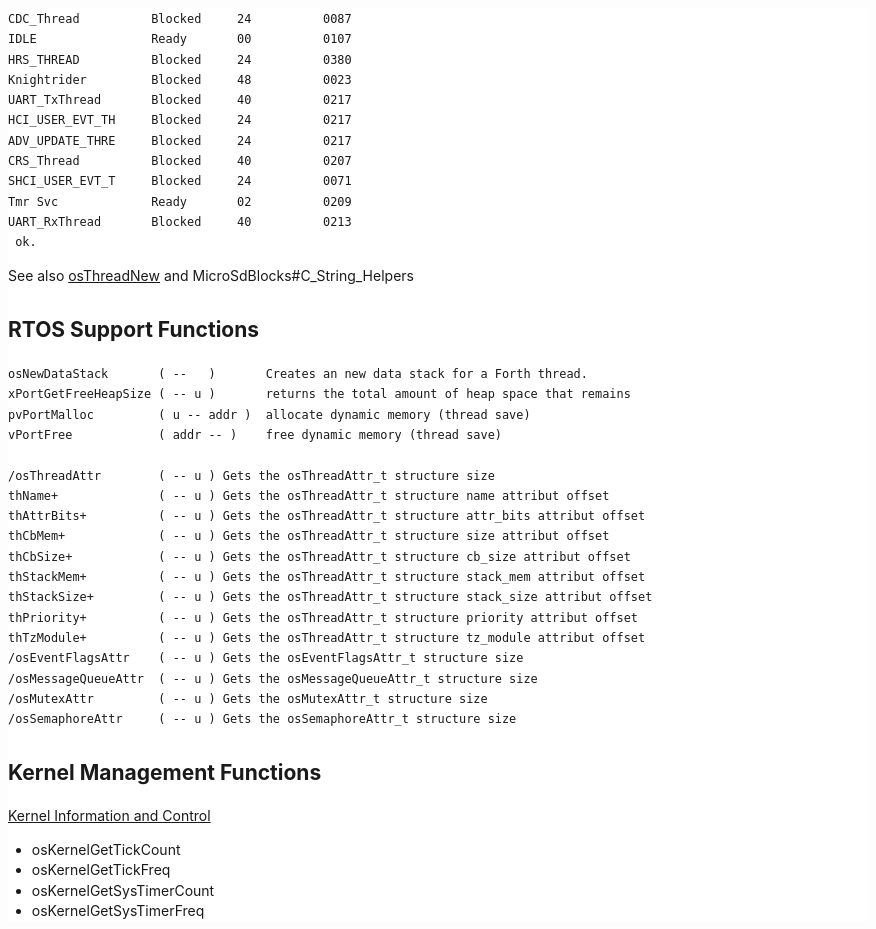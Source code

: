 ```
CDC_Thread          Blocked     24          0087
IDLE                Ready       00          0107
HRS_THREAD          Blocked     24          0380
Knightrider         Blocked     48          0023
UART_TxThread       Blocked     40          0217
HCI_USER_EVT_TH     Blocked     24          0217
ADV_UPDATE_THRE     Blocked     24          0217
CRS_Thread          Blocked     40          0207
SHCI_USER_EVT_T     Blocked     24          0071
Tmr Svc             Ready       02          0209
UART_RxThread       Blocked     40          0213
 ok.
```

See also
[osThreadNew](https://arm-software.github.io/CMSIS_5/RTOS2/html/group__CMSIS__RTOS__ThreadMgmt.html#ga48d68b8666d99d28fa646ee1d2182b8f)
and MicroSdBlocks\#C_String_Helpers

RTOS Support Functions
----------------------

```
osNewDataStack       ( --   )       Creates an new data stack for a Forth thread.
xPortGetFreeHeapSize ( -- u )       returns the total amount of heap space that remains
pvPortMalloc         ( u -- addr )  allocate dynamic memory (thread save)
vPortFree            ( addr -- )    free dynamic memory (thread save)

/osThreadAttr        ( -- u ) Gets the osThreadAttr_t structure size
thName+              ( -- u ) Gets the osThreadAttr_t structure name attribut offset
thAttrBits+          ( -- u ) Gets the osThreadAttr_t structure attr_bits attribut offset
thCbMem+             ( -- u ) Gets the osThreadAttr_t structure size attribut offset
thCbSize+            ( -- u ) Gets the osThreadAttr_t structure cb_size attribut offset
thStackMem+          ( -- u ) Gets the osThreadAttr_t structure stack_mem attribut offset
thStackSize+         ( -- u ) Gets the osThreadAttr_t structure stack_size attribut offset
thPriority+          ( -- u ) Gets the osThreadAttr_t structure priority attribut offset
thTzModule+          ( -- u ) Gets the osThreadAttr_t structure tz_module attribut offset
/osEventFlagsAttr    ( -- u ) Gets the osEventFlagsAttr_t structure size
/osMessageQueueAttr  ( -- u ) Gets the osMessageQueueAttr_t structure size
/osMutexAttr         ( -- u ) Gets the osMutexAttr_t structure size
/osSemaphoreAttr     ( -- u ) Gets the osSemaphoreAttr_t structure size
```

Kernel Management Functions
---------------------------

[Kernel Information and Control](https://arm-software.github.io/CMSIS_5/RTOS2/html/group__CMSIS__RTOS__KernelCtrl.html)

-   osKernelGetTickCount
-   osKernelGetTickFreq
-   osKernelGetSysTimerCount
-   osKernelGetSysTimerFreq
